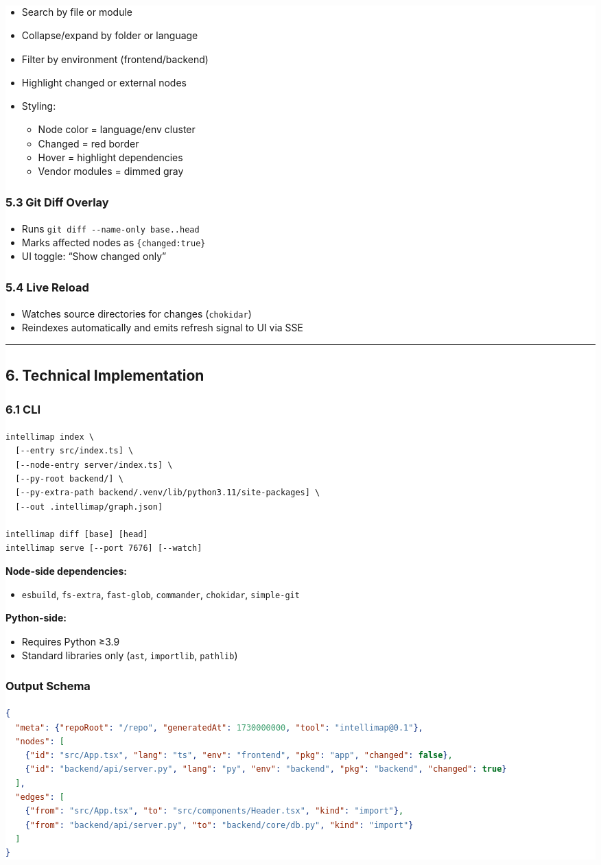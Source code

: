   * Search by file or module
  * Collapse/expand by folder or language
  * Filter by environment (frontend/backend)
  * Highlight changed or external nodes
* Styling:

  * Node color = language/env cluster
  * Changed = red border
  * Hover = highlight dependencies
  * Vendor modules = dimmed gray

### 5.3 Git Diff Overlay

* Runs `git diff --name-only base..head`
* Marks affected nodes as `{changed:true}`
* UI toggle: “Show changed only”

### 5.4 Live Reload

* Watches source directories for changes (`chokidar`)
* Reindexes automatically and emits refresh signal to UI via SSE

---

## 6. Technical Implementation

### 6.1 CLI

```
intellimap index \
  [--entry src/index.ts] \
  [--node-entry server/index.ts] \
  [--py-root backend/] \
  [--py-extra-path backend/.venv/lib/python3.11/site-packages] \
  [--out .intellimap/graph.json]

intellimap diff [base] [head]
intellimap serve [--port 7676] [--watch]
```

**Node-side dependencies:**

* `esbuild`, `fs-extra`, `fast-glob`, `commander`, `chokidar`, `simple-git`

**Python-side:**

* Requires Python ≥3.9
* Standard libraries only (`ast`, `importlib`, `pathlib`)

### Output Schema

```json
{
  "meta": {"repoRoot": "/repo", "generatedAt": 1730000000, "tool": "intellimap@0.1"},
  "nodes": [
    {"id": "src/App.tsx", "lang": "ts", "env": "frontend", "pkg": "app", "changed": false},
    {"id": "backend/api/server.py", "lang": "py", "env": "backend", "pkg": "backend", "changed": true}
  ],
  "edges": [
    {"from": "src/App.tsx", "to": "src/components/Header.tsx", "kind": "import"},
    {"from": "backend/api/server.py", "to": "backend/core/db.py", "kind": "import"}
  ]
}
```
